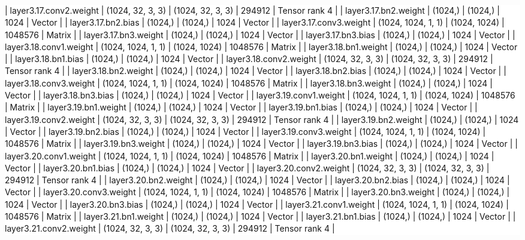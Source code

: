 | layer3.17.conv2.weight | (1024, 32, 3, 3) | (1024, 32, 3, 3) | 294912 | Tensor rank 4 |
| layer3.17.bn2.weight | (1024,) | (1024,) | 1024 | Vector |
| layer3.17.bn2.bias | (1024,) | (1024,) | 1024 | Vector |
| layer3.17.conv3.weight | (1024, 1024, 1, 1) | (1024, 1024) | 1048576 | Matrix |
| layer3.17.bn3.weight | (1024,) | (1024,) | 1024 | Vector |
| layer3.17.bn3.bias | (1024,) | (1024,) | 1024 | Vector |
| layer3.18.conv1.weight | (1024, 1024, 1, 1) | (1024, 1024) | 1048576 | Matrix |
| layer3.18.bn1.weight | (1024,) | (1024,) | 1024 | Vector |
| layer3.18.bn1.bias | (1024,) | (1024,) | 1024 | Vector |
| layer3.18.conv2.weight | (1024, 32, 3, 3) | (1024, 32, 3, 3) | 294912 | Tensor rank 4 |
| layer3.18.bn2.weight | (1024,) | (1024,) | 1024 | Vector |
| layer3.18.bn2.bias | (1024,) | (1024,) | 1024 | Vector |
| layer3.18.conv3.weight | (1024, 1024, 1, 1) | (1024, 1024) | 1048576 | Matrix |
| layer3.18.bn3.weight | (1024,) | (1024,) | 1024 | Vector |
| layer3.18.bn3.bias | (1024,) | (1024,) | 1024 | Vector |
| layer3.19.conv1.weight | (1024, 1024, 1, 1) | (1024, 1024) | 1048576 | Matrix |
| layer3.19.bn1.weight | (1024,) | (1024,) | 1024 | Vector |
| layer3.19.bn1.bias | (1024,) | (1024,) | 1024 | Vector |
| layer3.19.conv2.weight | (1024, 32, 3, 3) | (1024, 32, 3, 3) | 294912 | Tensor rank 4 |
| layer3.19.bn2.weight | (1024,) | (1024,) | 1024 | Vector |
| layer3.19.bn2.bias | (1024,) | (1024,) | 1024 | Vector |
| layer3.19.conv3.weight | (1024, 1024, 1, 1) | (1024, 1024) | 1048576 | Matrix |
| layer3.19.bn3.weight | (1024,) | (1024,) | 1024 | Vector |
| layer3.19.bn3.bias | (1024,) | (1024,) | 1024 | Vector |
| layer3.20.conv1.weight | (1024, 1024, 1, 1) | (1024, 1024) | 1048576 | Matrix |
| layer3.20.bn1.weight | (1024,) | (1024,) | 1024 | Vector |
| layer3.20.bn1.bias | (1024,) | (1024,) | 1024 | Vector |
| layer3.20.conv2.weight | (1024, 32, 3, 3) | (1024, 32, 3, 3) | 294912 | Tensor rank 4 |
| layer3.20.bn2.weight | (1024,) | (1024,) | 1024 | Vector |
| layer3.20.bn2.bias | (1024,) | (1024,) | 1024 | Vector |
| layer3.20.conv3.weight | (1024, 1024, 1, 1) | (1024, 1024) | 1048576 | Matrix |
| layer3.20.bn3.weight | (1024,) | (1024,) | 1024 | Vector |
| layer3.20.bn3.bias | (1024,) | (1024,) | 1024 | Vector |
| layer3.21.conv1.weight | (1024, 1024, 1, 1) | (1024, 1024) | 1048576 | Matrix |
| layer3.21.bn1.weight | (1024,) | (1024,) | 1024 | Vector |
| layer3.21.bn1.bias | (1024,) | (1024,) | 1024 | Vector |
| layer3.21.conv2.weight | (1024, 32, 3, 3) | (1024, 32, 3, 3) | 294912 | Tensor rank 4 |